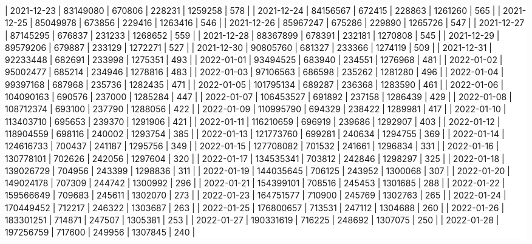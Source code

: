 | 2021-12-23 | 83149080 | 670806 | 228231 | 1259258 | 578 |
| 2021-12-24 | 84156567 | 672415 | 228863 | 1261260 | 565 |
| 2021-12-25 | 85049978 | 673856 | 229416 | 1263416 | 546 |
| 2021-12-26 | 85967247 | 675286 | 229890 | 1265726 | 547 |
| 2021-12-27 | 87145295 | 676837 | 231233 | 1268652 | 559 |
| 2021-12-28 | 88367899 | 678391 | 232181 | 1270808 | 545 |
| 2021-12-29 | 89579206 | 679887 | 233129 | 1272271 | 527 |
| 2021-12-30 | 90805760 | 681327 | 233366 | 1274119 | 509 |
| 2021-12-31 | 92233448 | 682691 | 233998 | 1275351 | 493 |
| 2022-01-01 | 93494525 | 683940 | 234551 | 1276968 | 481 |
| 2022-01-02 | 95002477 | 685214 | 234946 | 1278816 | 483 |
| 2022-01-03 | 97106563 | 686598 | 235262 | 1281280 | 496 |
| 2022-01-04 | 99397168 | 687968 | 235736 | 1282435 | 471 |
| 2022-01-05 | 101795134 | 689287 | 236368 | 1283590 | 461 |
| 2022-01-06 | 104090163 | 690576 | 237000 | 1285284 | 447 |
| 2022-01-07 | 106453527 | 691892 | 237158 | 1286439 | 429 |
| 2022-01-08 | 108712374 | 693100 | 237790 | 1288056 | 422 |
| 2022-01-09 | 110995790 | 694329 | 238422 | 1289981 | 417 |
| 2022-01-10 | 113403710 | 695653 | 239370 | 1291906 | 421 |
| 2022-01-11 | 116210659 | 696919 | 239686 | 1292907 | 403 |
| 2022-01-12 | 118904559 | 698116 | 240002 | 1293754 | 385 |
| 2022-01-13 | 121773760 | 699281 | 240634 | 1294755 | 369 |
| 2022-01-14 | 124616733 | 700437 | 241187 | 1295756 | 349 |
| 2022-01-15 | 127708082 | 701532 | 241661 | 1296834 | 331 |
| 2022-01-16 | 130778101 | 702626 | 242056 | 1297604 | 320 |
| 2022-01-17 | 134535341 | 703812 | 242846 | 1298297 | 325 |
| 2022-01-18 | 139026729 | 704956 | 243399 | 1298836 | 311 |
| 2022-01-19 | 144035645 | 706125 | 243952 | 1300068 | 307 |
| 2022-01-20 | 149024178 | 707309 | 244742 | 1300992 | 296 |
| 2022-01-21 | 154399101 | 708516 | 245453 | 1301685 | 288 |
| 2022-01-22 | 159566649 | 709683 | 245611 | 1302070 | 273 |
| 2022-01-23 | 164751577 | 710900 | 245769 | 1302763 | 265 |
| 2022-01-24 | 170449452 | 712217 | 246322 | 1303687 | 263 |
| 2022-01-25 | 176800657 | 713531 | 247112 | 1304688 | 260 |
| 2022-01-26 | 183301251 | 714871 | 247507 | 1305381 | 253 |
| 2022-01-27 | 190331619 | 716225 | 248692 | 1307075 | 250 |
| 2022-01-28 | 197256759 | 717600 | 249956 | 1307845 | 240 |